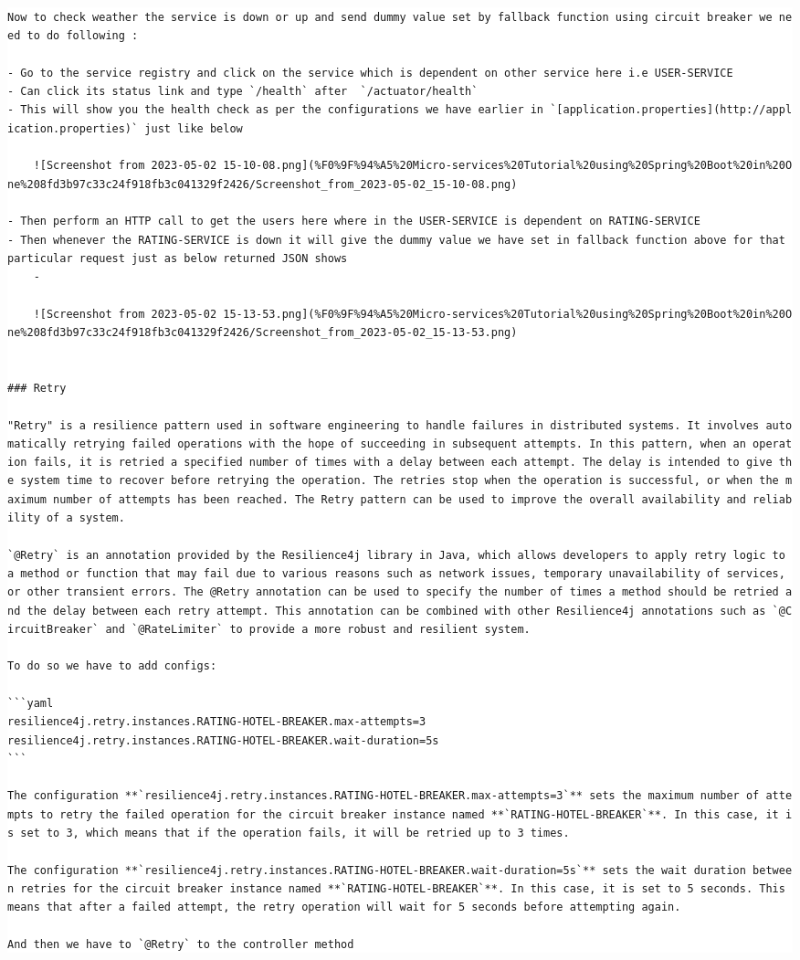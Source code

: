     Now to check weather the service is down or up and send dummy value set by fallback function using circuit breaker we need to do following :
    
    - Go to the service registry and click on the service which is dependent on other service here i.e USER-SERVICE
    - Can click its status link and type `/health` after  `/actuator/health`
    - This will show you the health check as per the configurations we have earlier in `[application.properties](http://application.properties)` just like below
        
        ![Screenshot from 2023-05-02 15-10-08.png](%F0%9F%94%A5%20Micro-services%20Tutorial%20using%20Spring%20Boot%20in%20One%208fd3b97c33c24f918fb3c041329f2426/Screenshot_from_2023-05-02_15-10-08.png)
        
    - Then perform an HTTP call to get the users here where in the USER-SERVICE is dependent on RATING-SERVICE
    - Then whenever the RATING-SERVICE is down it will give the dummy value we have set in fallback function above for that particular request just as below returned JSON shows
        - 
        
        ![Screenshot from 2023-05-02 15-13-53.png](%F0%9F%94%A5%20Micro-services%20Tutorial%20using%20Spring%20Boot%20in%20One%208fd3b97c33c24f918fb3c041329f2426/Screenshot_from_2023-05-02_15-13-53.png)
        
    
    ### Retry
    
    "Retry" is a resilience pattern used in software engineering to handle failures in distributed systems. It involves automatically retrying failed operations with the hope of succeeding in subsequent attempts. In this pattern, when an operation fails, it is retried a specified number of times with a delay between each attempt. The delay is intended to give the system time to recover before retrying the operation. The retries stop when the operation is successful, or when the maximum number of attempts has been reached. The Retry pattern can be used to improve the overall availability and reliability of a system.
    
    `@Retry` is an annotation provided by the Resilience4j library in Java, which allows developers to apply retry logic to a method or function that may fail due to various reasons such as network issues, temporary unavailability of services, or other transient errors. The @Retry annotation can be used to specify the number of times a method should be retried and the delay between each retry attempt. This annotation can be combined with other Resilience4j annotations such as `@CircuitBreaker` and `@RateLimiter` to provide a more robust and resilient system.
    
    To do so we have to add configs:
    
    ```yaml
    resilience4j.retry.instances.RATING-HOTEL-BREAKER.max-attempts=3
    resilience4j.retry.instances.RATING-HOTEL-BREAKER.wait-duration=5s
    ```
    
    The configuration **`resilience4j.retry.instances.RATING-HOTEL-BREAKER.max-attempts=3`** sets the maximum number of attempts to retry the failed operation for the circuit breaker instance named **`RATING-HOTEL-BREAKER`**. In this case, it is set to 3, which means that if the operation fails, it will be retried up to 3 times.
    
    The configuration **`resilience4j.retry.instances.RATING-HOTEL-BREAKER.wait-duration=5s`** sets the wait duration between retries for the circuit breaker instance named **`RATING-HOTEL-BREAKER`**. In this case, it is set to 5 seconds. This means that after a failed attempt, the retry operation will wait for 5 seconds before attempting again.
    
    And then we have to `@Retry` to the controller method
    